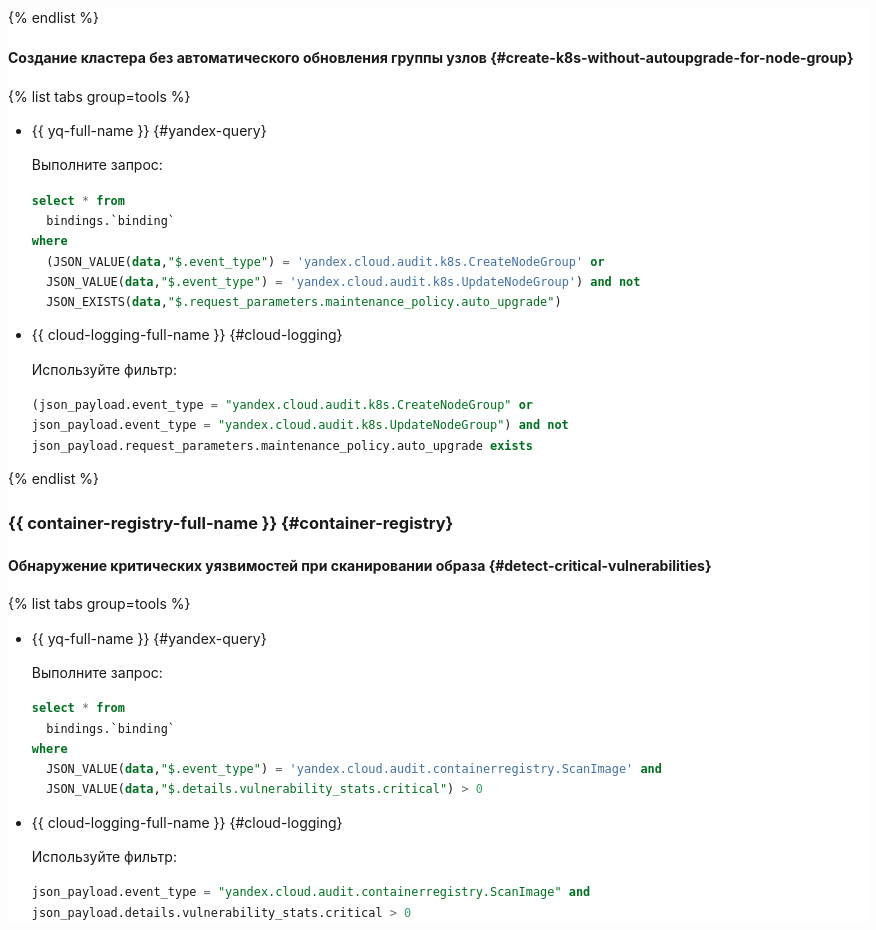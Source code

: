 {% endlist %}

#### Создание кластера без автоматического обновления группы узлов {#create-k8s-without-autoupgrade-for-node-group}

{% list tabs group=tools %}

- {{ yq-full-name }} {#yandex-query}

    Выполните запрос:

    ```sql
    select * from 
      bindings.`binding`
    where
      (JSON_VALUE(data,"$.event_type") = 'yandex.cloud.audit.k8s.CreateNodeGroup' or
      JSON_VALUE(data,"$.event_type") = 'yandex.cloud.audit.k8s.UpdateNodeGroup') and not
      JSON_EXISTS(data,"$.request_parameters.maintenance_policy.auto_upgrade")
    ```

- {{ cloud-logging-full-name }} {#cloud-logging}

    Используйте фильтр:

    ```sql
    (json_payload.event_type = "yandex.cloud.audit.k8s.CreateNodeGroup" or 
    json_payload.event_type = "yandex.cloud.audit.k8s.UpdateNodeGroup") and not
    json_payload.request_parameters.maintenance_policy.auto_upgrade exists
    ```

{% endlist %}

### {{ container-registry-full-name }} {#container-registry}

#### Обнаружение критических уязвимостей при сканировании образа {#detect-critical-vulnerabilities}

{% list tabs group=tools %}

- {{ yq-full-name }} {#yandex-query}

    Выполните запрос:

    ```sql
    select * from 
      bindings.`binding`
    where
      JSON_VALUE(data,"$.event_type") = 'yandex.cloud.audit.containerregistry.ScanImage' and
      JSON_VALUE(data,"$.details.vulnerability_stats.critical") > 0
    ```

- {{ cloud-logging-full-name }} {#cloud-logging}

    Используйте фильтр:

    ```sql
    json_payload.event_type = "yandex.cloud.audit.containerregistry.ScanImage" and
    json_payload.details.vulnerability_stats.critical > 0
    ```
